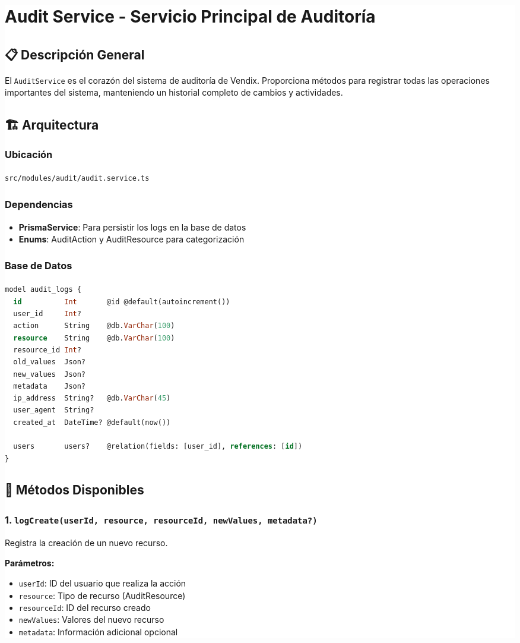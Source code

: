 # Audit Service - Servicio Principal de Auditoría

## 📋 Descripción General

El `AuditService` es el corazón del sistema de auditoría de Vendix. Proporciona métodos para registrar todas las operaciones importantes del sistema, manteniendo un historial completo de cambios y actividades.

## 🏗️ Arquitectura

### Ubicación
```
src/modules/audit/audit.service.ts
```

### Dependencias
- **PrismaService**: Para persistir los logs en la base de datos
- **Enums**: AuditAction y AuditResource para categorización

### Base de Datos
```sql
model audit_logs {
  id          Int       @id @default(autoincrement())
  user_id     Int?
  action      String    @db.VarChar(100)
  resource    String    @db.VarChar(100)
  resource_id Int?
  old_values  Json?
  new_values  Json?
  metadata    Json?
  ip_address  String?   @db.VarChar(45)
  user_agent  String?
  created_at  DateTime? @default(now())

  users       users?    @relation(fields: [user_id], references: [id])
}
```

## 🚀 Métodos Disponibles

### 1. `logCreate(userId, resource, resourceId, newValues, metadata?)`
Registra la creación de un nuevo recurso.

**Parámetros:**
- `userId`: ID del usuario que realiza la acción
- `resource`: Tipo de recurso (AuditResource)
- `resourceId`: ID del recurso creado
- `newValues`: Valores del nuevo recurso
- `metadata`: Información adicional opcional
